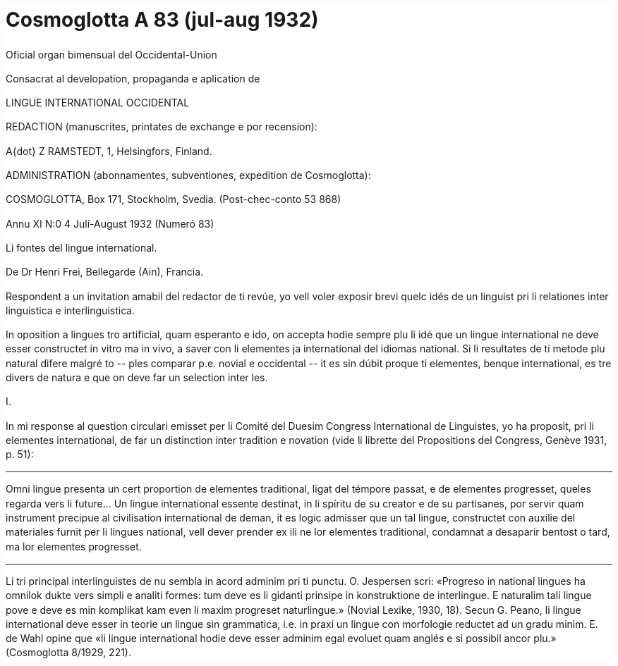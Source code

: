 # Cosmoglotta A 83 (jul-aug 1932)

Oficial organ bimensual del Occidental-Union

Consacrat al developation, propaganda e aplication de

LINGUE INTERNATIONAL OCCIDENTAL

REDACTION (manuscrites, printates de exchange e por recension):

A{dot} Z RAMSTEDT, 1, Helsingfors, Finland.

ADMINISTRATION (abonnamentes, subventiones, expedition de Cosmoglotta):

COSMOGLOTTA, Box 171, Stockholm, Svedia. (Post-chec-conto 53 868)

Annu XI N:0 4 Julí-August 1932  (Numeró 83)



Li fontes del lingue international.

De Dr Henri Frei, Bellegarde (Ain), Francia.

Respondent a un invitation amabil del redactor de ti revúe, yo vell
voler exposir brevi quelc idés de un linguist pri li relationes inter
linguistica e interlinguistica.

In oposition a lingues tro artificial, quam esperanto e ido, on accepta
hodie sempre plu li idé que un lingue international ne deve esser
constructet in vitro ma in vivo, a saver con li elementes ja
international del idiomas national. Si li resultates de ti metode plu
natural difere malgré to -- ples comparar p.e. novial e occidental -- it
es sin dúbit proque ti elementes, benque international, es tre divers de
natura e que on deve far un selection inter les.

I.

In mi response al question circulari emisset per li Comité del Duesim
Congress International de Linguistes, yo ha proposit, pri li elementes
international, de far un distinction inter tradition e novation (vide li
librette del Propositions del Congress, Genève 1931, p. 51):



____
Omni lingue presenta un cert proportion de elementes traditional,
ligat del témpore passat, e de elementes progresset, queles regarda vers
li future... Un lingue international essente destinat, in li spíritu de
su creator e de su partisanes, por servir quam instrument precipue al
civilisation international de deman, it es logic admisser que un tal
lingue, constructet con auxilie del materiales furnit per li lingues
national, vell dever prender ex ili ne lor elementes traditional,
condamnat a desaparir bentost o tard, ma lor elementes progresset.
____

Li tri principal interlinguistes de nu sembla in acord adminim pri ti
punctu. O. Jespersen scri: «Progreso in national lingues ha omnilok
dukte vers simpli e analiti formes: tum deve es li gidanti prinsipe in
konstruktione de interlingue. E naturalim tali lingue pove e deve es min
komplikat kam even li maxim progreset naturlingue.» (Novial Lexike,
1930, 18). Secun G. Peano, li lingue international deve esser in teorie
un lingue sin grammatica, i.e. in praxi un lingue con morfologie
reductet ad un gradu minim. E. de Wahl opine que «li lingue
international hodie deve esser adminim egal evoluet quam anglés e si
possibil ancor plu.» (Cosmoglotta 8/1929, 221).
